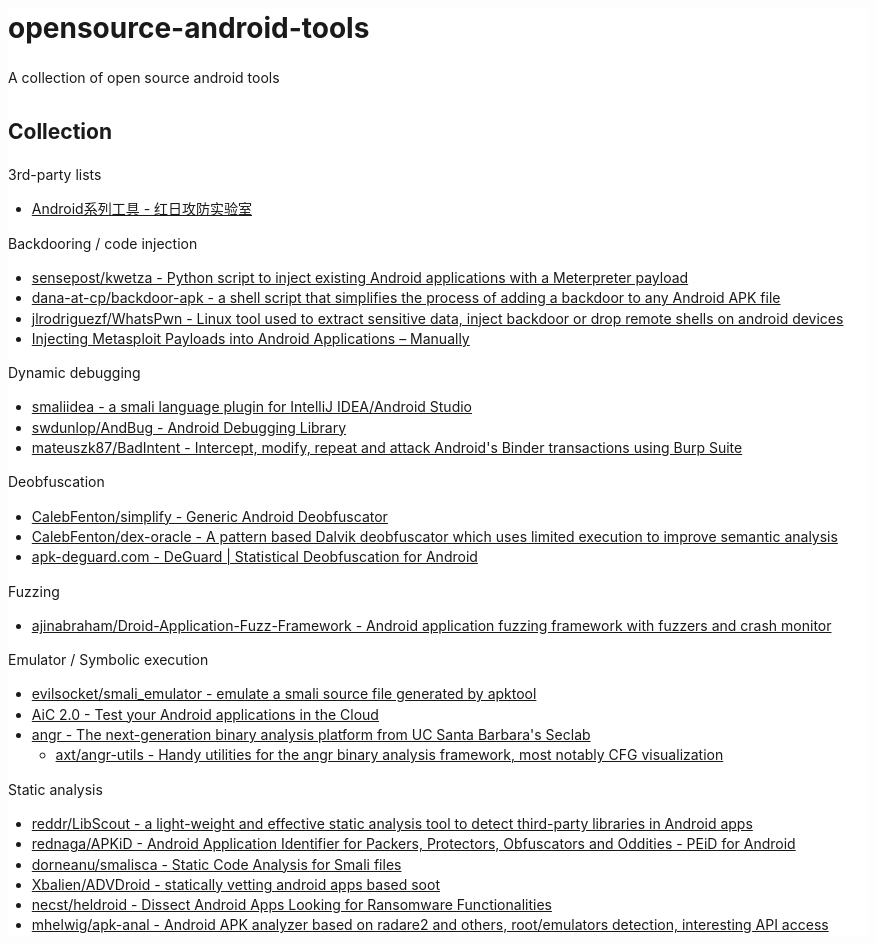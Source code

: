 # opensource-android-tools

A collection of open source android tools

## Collection

3rd-party lists

* [Android系列工具 - 红日攻防实验室](http://sec-redclub.com/index.php/archives/439/)

Backdooring / code injection

* [sensepost/kwetza - Python script to inject existing Android applications with a Meterpreter payload](https://github.com/sensepost/kwetza)
* [dana-at-cp/backdoor-apk - a shell script that simplifies the process of adding a backdoor to any Android APK file](https://github.com/dana-at-cp/backdoor-apk)
* [jlrodriguezf/WhatsPwn - Linux tool used to extract sensitive data, inject backdoor or drop remote shells on android devices](https://github.com/jlrodriguezf/WhatsPwn)
* [Injecting Metasploit Payloads into Android Applications – Manually](https://pentestlab.blog/2017/06/26/injecting-metasploit-payloads-into-android-applications-manually/)

Dynamic debugging

* [smaliidea - a smali language plugin for IntelliJ IDEA/Android Studio](https://github.com/JesusFreke/smali/wiki/smalidea)
* [swdunlop/AndBug - Android Debugging Library](https://github.com/swdunlop/AndBug)
* [mateuszk87/BadIntent - Intercept, modify, repeat and attack Android's Binder transactions using Burp Suite](https://github.com/mateuszk87/BadIntent)

Deobfuscation

* [CalebFenton/simplify - Generic Android Deobfuscator](https://github.com/CalebFenton/simplify)
* [CalebFenton/dex-oracle - A pattern based Dalvik deobfuscator which uses limited execution to improve semantic analysis](https://github.com/CalebFenton/dex-oracle)
* [apk-deguard.com - DeGuard | Statistical Deobfuscation for Android](http://apk-deguard.com/)

Fuzzing

* [ajinabraham/Droid-Application-Fuzz-Framework - Android application fuzzing framework with fuzzers and crash monitor](https://github.com/ajinabraham/Droid-Application-Fuzz-Framework)

Emulator / Symbolic execution

* [evilsocket/smali_emulator - emulate a smali source file generated by apktool](https://github.com/evilsocket/smali_emulator)
* [AiC 2.0 - Test your Android applications in the Cloud](https://aic-project.github.io/)
* [angr - The next-generation binary analysis platform from UC Santa Barbara's Seclab](https://github.com/angr/angr)
  * [axt/angr-utils - Handy utilities for the angr binary analysis framework, most notably CFG visualization](https://github.com/axt/angr-utils)

Static analysis

* [reddr/LibScout - a light-weight and effective static analysis tool to detect third-party libraries in Android apps](https://github.com/reddr/LibScout)
* [rednaga/APKiD - Android Application Identifier for Packers, Protectors, Obfuscators and Oddities - PEiD for Android](https://github.com/rednaga/APKiD)
* [dorneanu/smalisca - Static Code Analysis for Smali files](https://github.com/dorneanu/smalisca)
* [Xbalien/ADVDroid - statically vetting android apps based soot](https://github.com/Xbalien/ADVDroid)
* [necst/heldroid - Dissect Android Apps Looking for Ransomware Functionalities](https://github.com/necst/heldroid)
* [mhelwig/apk-anal - Android APK analyzer based on radare2 and others, root/emulators detection, interesting API access](https://github.com/mhelwig/apk-anal)
